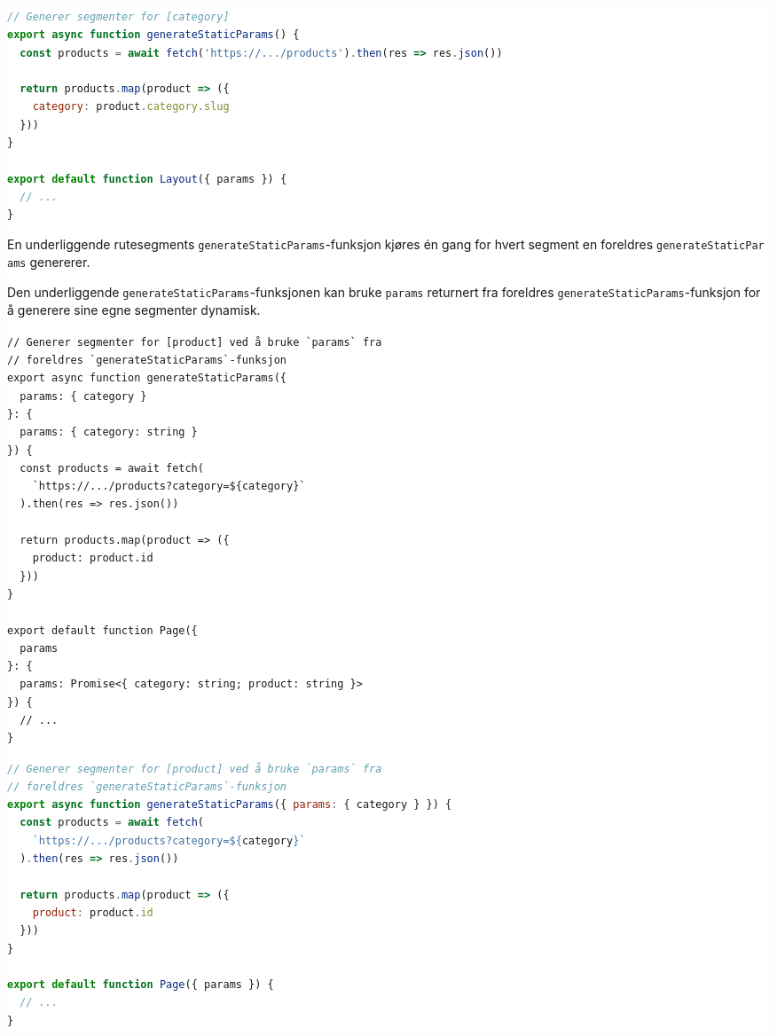 ```jsx filename="app/products/[category]/layout.js" switcher
// Generer segmenter for [category]
export async function generateStaticParams() {
  const products = await fetch('https://.../products').then(res => res.json())

  return products.map(product => ({
    category: product.category.slug
  }))
}

export default function Layout({ params }) {
  // ...
}
```

En underliggende rutesegments `generateStaticParams`-funksjon kjøres én gang for
hvert segment en foreldres `generateStaticParams` genererer.

Den underliggende `generateStaticParams`-funksjonen kan bruke `params` returnert
fra foreldres `generateStaticParams`-funksjon for å generere sine egne segmenter
dynamisk.

```tsx filename="app/products/[category]/[product]/page.tsx" switcher
// Generer segmenter for [product] ved å bruke `params` fra
// foreldres `generateStaticParams`-funksjon
export async function generateStaticParams({
  params: { category }
}: {
  params: { category: string }
}) {
  const products = await fetch(
    `https://.../products?category=${category}`
  ).then(res => res.json())

  return products.map(product => ({
    product: product.id
  }))
}

export default function Page({
  params
}: {
  params: Promise<{ category: string; product: string }>
}) {
  // ...
}
```

```jsx filename="app/products/[category]/[product]/page.js" switcher
// Generer segmenter for [product] ved å bruke `params` fra
// foreldres `generateStaticParams`-funksjon
export async function generateStaticParams({ params: { category } }) {
  const products = await fetch(
    `https://.../products?category=${category}`
  ).then(res => res.json())

  return products.map(product => ({
    product: product.id
  }))
}

export default function Page({ params }) {
  // ...
}
```
